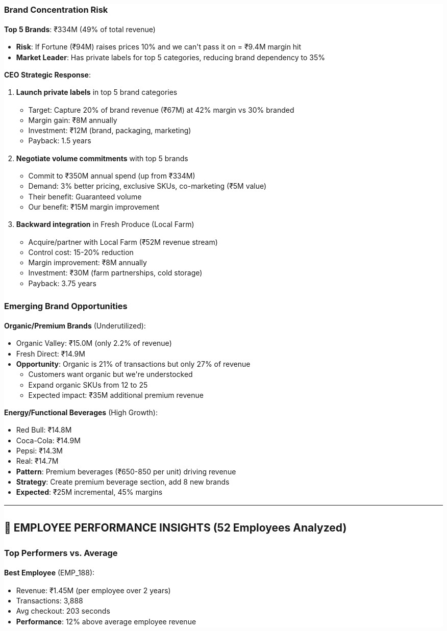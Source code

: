 ### Brand Concentration Risk

**Top 5 Brands**: ₹334M (49% of total revenue)
- **Risk**: If Fortune (₹94M) raises prices 10% and we can't pass it on = ₹9.4M margin hit
- **Market Leader**: Has private labels for top 5 categories, reducing brand dependency to 35%

**CEO Strategic Response**:
1. **Launch private labels** in top 5 brand categories
   - Target: Capture 20% of brand revenue (₹67M) at 42% margin vs 30% branded
   - Margin gain: ₹8M annually
   - Investment: ₹12M (brand, packaging, marketing)
   - Payback: 1.5 years

2. **Negotiate volume commitments** with top 5 brands
   - Commit to ₹350M annual spend (up from ₹334M)
   - Demand: 3% better pricing, exclusive SKUs, co-marketing (₹5M value)
   - Their benefit: Guaranteed volume
   - Our benefit: ₹15M margin improvement

3. **Backward integration** in Fresh Produce (Local Farm)
   - Acquire/partner with Local Farm (₹52M revenue stream)
   - Control cost: 15-20% reduction
   - Margin improvement: ₹8M annually
   - Investment: ₹30M (farm partnerships, cold storage)
   - Payback: 3.75 years

### Emerging Brand Opportunities

**Organic/Premium Brands** (Underutilized):
- Organic Valley: ₹15.0M (only 2.2% of revenue)
- Fresh Direct: ₹14.9M
- **Opportunity**: Organic is 21% of transactions but only 27% of revenue
  - Customers want organic but we're understocked
  - Expand organic SKUs from 12 to 25
  - Expected impact: ₹35M additional premium revenue

**Energy/Functional Beverages** (High Growth):
- Red Bull: ₹14.8M
- Coca-Cola: ₹14.9M
- Pepsi: ₹14.3M
- Real: ₹14.7M
- **Pattern**: Premium beverages (₹650-850 per unit) driving revenue
- **Strategy**: Create premium beverage section, add 8 new brands
- **Expected**: ₹25M incremental, 45% margins

---

## 👥 EMPLOYEE PERFORMANCE INSIGHTS (52 Employees Analyzed)

### Top Performers vs. Average

**Best Employee** (EMP_188):
- Revenue: ₹1.45M (per employee over 2 years)
- Transactions: 3,888
- Avg checkout: 203 seconds
- **Performance**: 12% above average employee revenue
